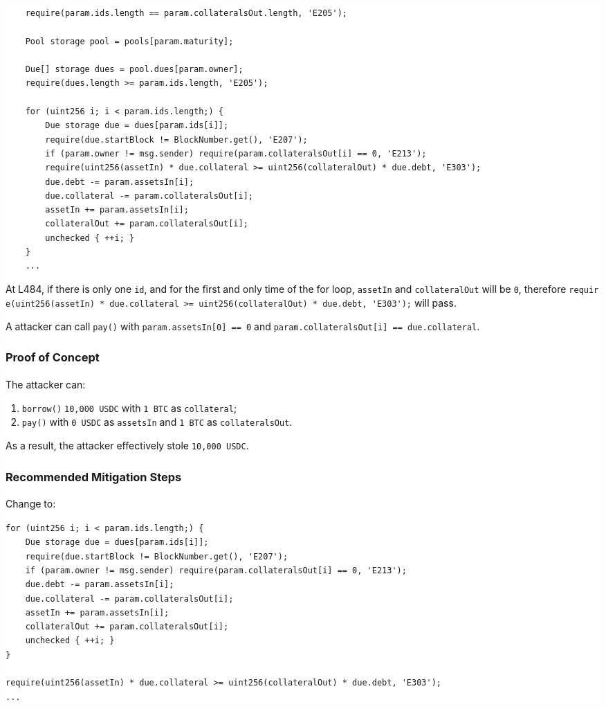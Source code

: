 ```solidity
    require(param.ids.length == param.collateralsOut.length, 'E205');

    Pool storage pool = pools[param.maturity];

    Due[] storage dues = pool.dues[param.owner];
    require(dues.length >= param.ids.length, 'E205');

    for (uint256 i; i < param.ids.length;) {
        Due storage due = dues[param.ids[i]];
        require(due.startBlock != BlockNumber.get(), 'E207');
        if (param.owner != msg.sender) require(param.collateralsOut[i] == 0, 'E213');
        require(uint256(assetIn) * due.collateral >= uint256(collateralOut) * due.debt, 'E303');
        due.debt -= param.assetsIn[i];
        due.collateral -= param.collateralsOut[i];
        assetIn += param.assetsIn[i];
        collateralOut += param.collateralsOut[i];
        unchecked { ++i; }
    }
    ...
```

At L484, if there is only one `id`, and for the first and only time of the for loop, `assetIn` and `collateralOut` will be `0`, therefore `require(uint256(assetIn) * due.collateral >= uint256(collateralOut) * due.debt, 'E303');` will pass.

A attacker can call `pay()` with `param.assetsIn[0] == 0` and `param.collateralsOut[i] == due.collateral`.

### Proof of Concept

The attacker can:

1.  `borrow()` `10,000 USDC` with `1 BTC` as `collateral`;
2.  `pay()` with `0 USDC` as `assetsIn` and `1 BTC` as `collateralsOut`.

As a result, the attacker effectively stole `10,000 USDC`.

### Recommended Mitigation Steps

Change to:

```solidity
for (uint256 i; i < param.ids.length;) {
    Due storage due = dues[param.ids[i]];
    require(due.startBlock != BlockNumber.get(), 'E207');
    if (param.owner != msg.sender) require(param.collateralsOut[i] == 0, 'E213');
    due.debt -= param.assetsIn[i];
    due.collateral -= param.collateralsOut[i];
    assetIn += param.assetsIn[i];
    collateralOut += param.collateralsOut[i];
    unchecked { ++i; }
}

require(uint256(assetIn) * due.collateral >= uint256(collateralOut) * due.debt, 'E303');
...
```
